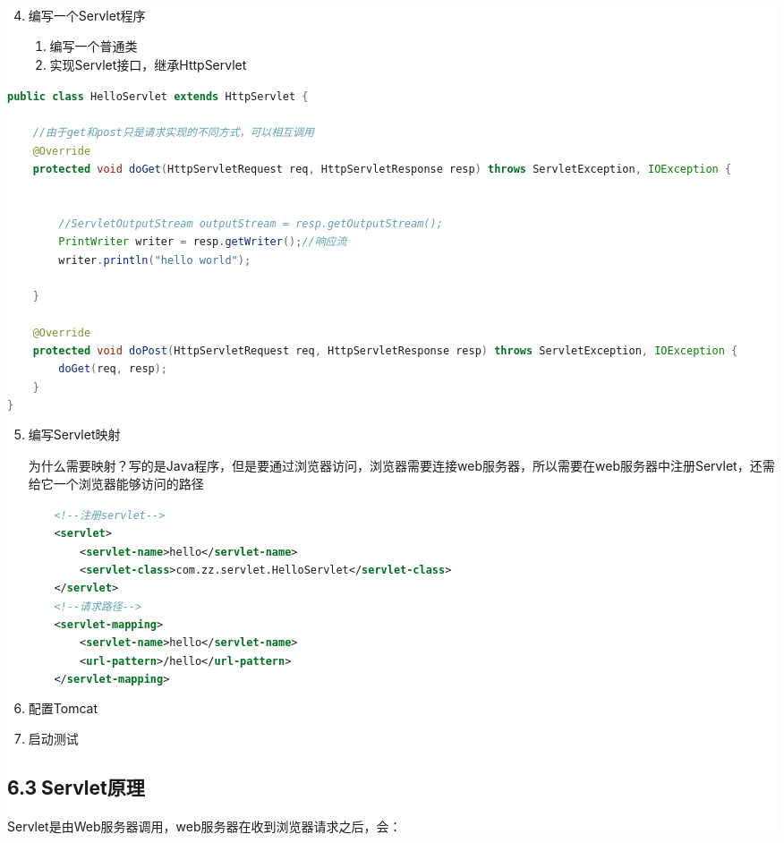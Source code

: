4. 编写一个Servlet程序

   1. 编写一个普通类
   2. 实现Servlet接口，继承HttpServlet


```java
public class HelloServlet extends HttpServlet {

    //由于get和post只是请求实现的不同方式，可以相互调用
    @Override
    protected void doGet(HttpServletRequest req, HttpServletResponse resp) throws ServletException, IOException {


        //ServletOutputStream outputStream = resp.getOutputStream();
        PrintWriter writer = resp.getWriter();//响应流
        writer.println("hello world");

    }

    @Override
    protected void doPost(HttpServletRequest req, HttpServletResponse resp) throws ServletException, IOException {
        doGet(req, resp);
    }
}
```
5. 编写Servlet映射

   为什么需要映射？写的是Java程序，但是要通过浏览器访问，浏览器需要连接web服务器，所以需要在web服务器中注册Servlet，还需给它一个浏览器能够访问的路径

   ```xml
       <!--注册servlet-->
       <servlet>
           <servlet-name>hello</servlet-name>
           <servlet-class>com.zz.servlet.HelloServlet</servlet-class>
       </servlet>
       <!--请求路径-->
       <servlet-mapping>
           <servlet-name>hello</servlet-name>
           <url-pattern>/hello</url-pattern>
       </servlet-mapping>
   ```

6. 配置Tomcat

7. 启动测试

## 6.3 Servlet原理

Servlet是由Web服务器调用，web服务器在收到浏览器请求之后，会：
